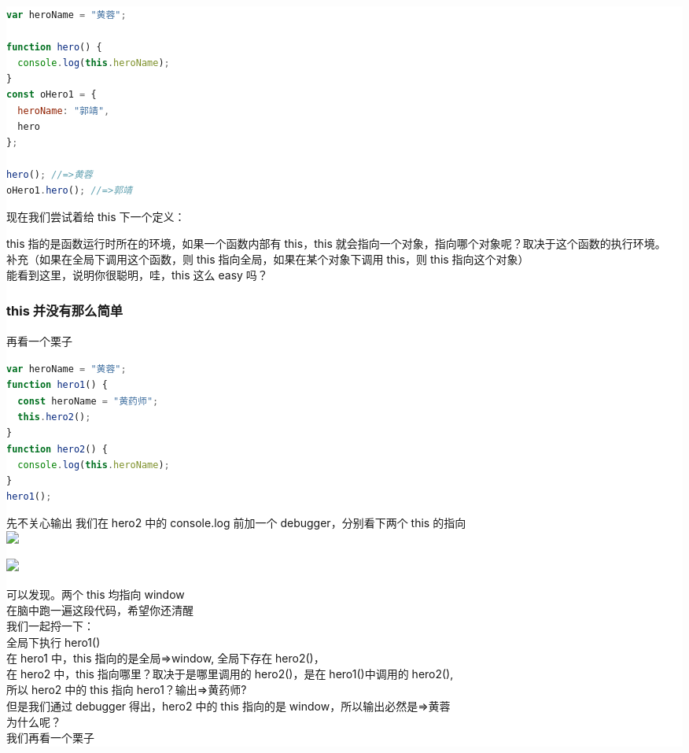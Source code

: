 ```javascript
var heroName = "黄蓉";

function hero() {
  console.log(this.heroName);
}
const oHero1 = {
  heroName: "郭靖",
  hero
};

hero(); //=>黄蓉
oHero1.hero(); //=>郭靖
```

现在我们尝试着给 this 下一个定义：

this 指的是函数运行时所在的环境，如果一个函数内部有 this，this 就会指向一个对象，指向哪个对象呢？取决于这个函数的执行环境。  
补充（如果在全局下调用这个函数，则 this 指向全局，如果在某个对象下调用 this，则 this 指向这个对象）  
能看到这里，说明你很聪明，哇，this 这么 easy 吗？

### this 并没有那么简单

再看一个栗子

```javascript
var heroName = "黄蓉";
function hero1() {
  const heroName = "黄药师";
  this.hero2();
}
function hero2() {
  console.log(this.heroName);
}
hero1();
```

先不关心输出
我们在 hero2 中的 console.log 前加一个 debugger，分别看下两个 this 的指向  
[![](http://www.qdtalk.com/wp-content/uploads/2019/01/this1.png)](http://www.qdtalk.com/wp-content/uploads/2019/01/this1.png)

[![](http://www.qdtalk.com/wp-content/uploads/2019/01/this2.png)](http://www.qdtalk.com/wp-content/uploads/2019/01/this2.png)

可以发现。两个 this 均指向 window  
在脑中跑一遍这段代码，希望你还清醒  
我们一起捋一下：  
全局下执行 hero1()  
在 hero1 中，this 指向的是全局=>window, 全局下存在 hero2()，  
在 hero2 中，this 指向哪里？取决于是哪里调用的 hero2()，是在 hero1()中调用的 hero2(),  
所以 hero2 中的 this 指向 hero1？输出=>黄药师?  
但是我们通过 debugger 得出，hero2 中的 this 指向的是 window，所以输出必然是=>黄蓉  
为什么呢？  
我们再看一个栗子
